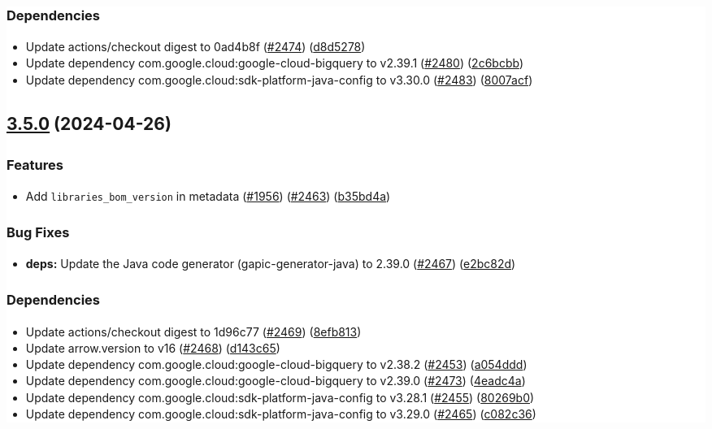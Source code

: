 
### Dependencies

* Update actions/checkout digest to 0ad4b8f ([#2474](https://github.com/googleapis/java-bigquerystorage/issues/2474)) ([d8d5278](https://github.com/googleapis/java-bigquerystorage/commit/d8d5278ca54317a599e7c8b7c661eedd075f6a74))
* Update dependency com.google.cloud:google-cloud-bigquery to v2.39.1 ([#2480](https://github.com/googleapis/java-bigquerystorage/issues/2480)) ([2c6bcbb](https://github.com/googleapis/java-bigquerystorage/commit/2c6bcbbe727518b1a1d784d5d9f9653af5759886))
* Update dependency com.google.cloud:sdk-platform-java-config to v3.30.0 ([#2483](https://github.com/googleapis/java-bigquerystorage/issues/2483)) ([8007acf](https://github.com/googleapis/java-bigquerystorage/commit/8007acfdb1965fa5a6c9308189c92ae0f523faad))

## [3.5.0](https://github.com/googleapis/java-bigquerystorage/compare/v3.4.0...v3.5.0) (2024-04-26)


### Features

* Add `libraries_bom_version` in metadata ([#1956](https://github.com/googleapis/java-bigquerystorage/issues/1956)) ([#2463](https://github.com/googleapis/java-bigquerystorage/issues/2463)) ([b35bd4a](https://github.com/googleapis/java-bigquerystorage/commit/b35bd4a631ad6411531cd9056d01e829a0863b39))


### Bug Fixes

* **deps:** Update the Java code generator (gapic-generator-java) to 2.39.0 ([#2467](https://github.com/googleapis/java-bigquerystorage/issues/2467)) ([e2bc82d](https://github.com/googleapis/java-bigquerystorage/commit/e2bc82dde45c8c8e01bbe221f5817b02e9c5b7ed))


### Dependencies

* Update actions/checkout digest to 1d96c77 ([#2469](https://github.com/googleapis/java-bigquerystorage/issues/2469)) ([8efb813](https://github.com/googleapis/java-bigquerystorage/commit/8efb8131ff89b57509b4b122c75f765c62514b1c))
* Update arrow.version to v16 ([#2468](https://github.com/googleapis/java-bigquerystorage/issues/2468)) ([d143c65](https://github.com/googleapis/java-bigquerystorage/commit/d143c65b6c92b98d321408458a6b2bc18e42593b))
* Update dependency com.google.cloud:google-cloud-bigquery to v2.38.2 ([#2453](https://github.com/googleapis/java-bigquerystorage/issues/2453)) ([a054ddd](https://github.com/googleapis/java-bigquerystorage/commit/a054dddb20962c610a7af5c8cd76c93082df55fa))
* Update dependency com.google.cloud:google-cloud-bigquery to v2.39.0 ([#2473](https://github.com/googleapis/java-bigquerystorage/issues/2473)) ([4eadc4a](https://github.com/googleapis/java-bigquerystorage/commit/4eadc4a5e63acf2daba7589f804b5facad1452fa))
* Update dependency com.google.cloud:sdk-platform-java-config to v3.28.1 ([#2455](https://github.com/googleapis/java-bigquerystorage/issues/2455)) ([80269b0](https://github.com/googleapis/java-bigquerystorage/commit/80269b0f861ab9f5a2426668e10b35e963019395))
* Update dependency com.google.cloud:sdk-platform-java-config to v3.29.0 ([#2465](https://github.com/googleapis/java-bigquerystorage/issues/2465)) ([c082c36](https://github.com/googleapis/java-bigquerystorage/commit/c082c363fc365962dc9654a9cefb7602711c03f8))
